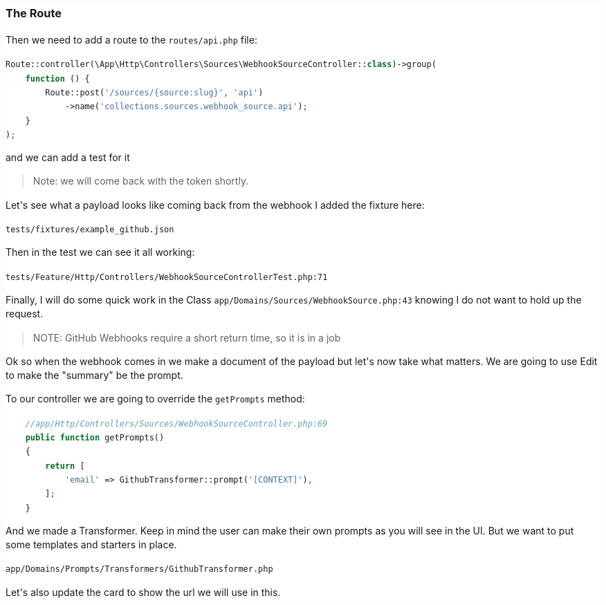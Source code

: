 
### The Route 

Then we need to add a route to the `routes/api.php` file:

```php 
Route::controller(\App\Http\Controllers\Sources\WebhookSourceController::class)->group(
    function () {
        Route::post('/sources/{source:slug}', 'api')
            ->name('collections.sources.webhook_source.api');
    }
);
```

and we can add a test for it 

> Note: we will come back with the token shortly.

Let's see what a payload looks like coming back from the webhook I added the fixture here:

`tests/fixtures/example_github.json`

Then in the test we can see it all working:

`tests/Feature/Http/Controllers/WebhookSourceControllerTest.php:71`


Finally, I will do some quick work in the Class `app/Domains/Sources/WebhookSource.php:43` knowing I do not want to hold up the request.

> NOTE: GitHub Webhooks require a short return time, so it is in a job

Ok so when the webhook comes in we make a document of the payload but let's now take what matters. We are going to use 
Edit to make the "summary" be the prompt.

To our controller we are going to override the `getPrompts` method:

```php 
    //app/Http/Controllers/Sources/WebhookSourceController.php:69
    public function getPrompts()
    {
        return [
            'email' => GithubTransformer::prompt('[CONTEXT]'),
        ];
    }
```

And we made a Transformer. Keep in mind the user can make their own prompts as you will see in the UI. But we want to 
put some templates and starters in place.

`app/Domains/Prompts/Transformers/GithubTransformer.php`

Let's also update the card to show the url we will use in this. 
